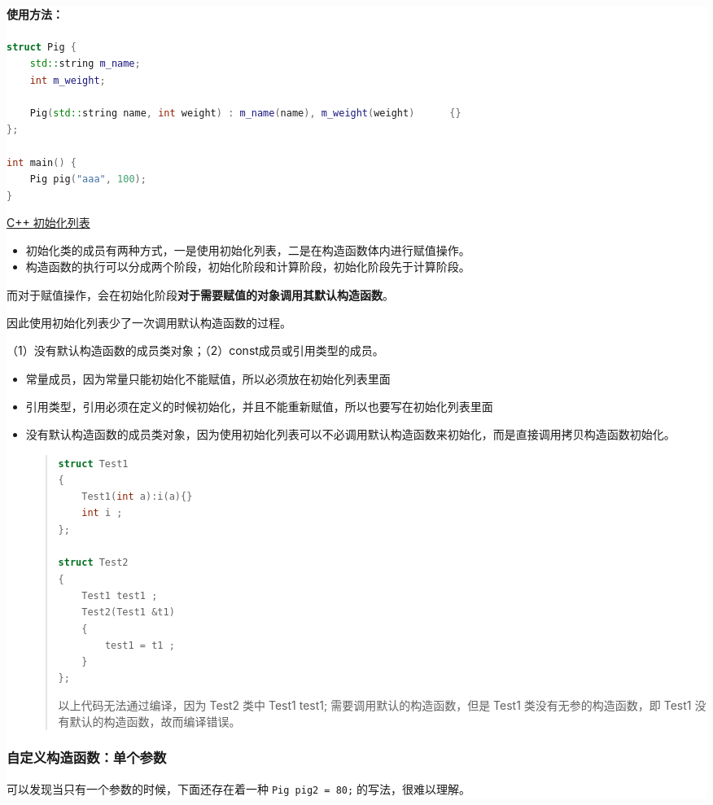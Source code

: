 #### 使用方法：

```cpp
struct Pig {
    std::string m_name;
    int m_weight;

    Pig(std::string name, int weight) : m_name(name), m_weight(weight) 		{}
};

int main() {
    Pig pig("aaa", 100);
}
```

[C++ 初始化列表 ](https://www.cnblogs.com/graphics/archive/2010/07/04/1770900.html)

- 初始化类的成员有两种方式，一是使用初始化列表，二是在构造函数体内进行赋值操作。
- 构造函数的执行可以分成两个阶段，初始化阶段和计算阶段，初始化阶段先于计算阶段。

而对于赋值操作，会在初始化阶段**对于需要赋值的对象调用其默认构造函数**。

因此使用初始化列表少了一次调用默认构造函数的过程。

（1）没有默认构造函数的成员类对象；（2）const成员或引用类型的成员。

- 常量成员，因为常量只能初始化不能赋值，所以必须放在初始化列表里面

- 引用类型，引用必须在定义的时候初始化，并且不能重新赋值，所以也要写在初始化列表里面

- 没有默认构造函数的成员类对象，因为使用初始化列表可以不必调用默认构造函数来初始化，而是直接调用拷贝构造函数初始化。

  > ```cpp
  > struct Test1
  > {
  >     Test1(int a):i(a){}
  >     int i ;
  > };
  > 
  > struct Test2
  > {
  >     Test1 test1 ;
  >     Test2(Test1 &t1)
  >     {
  >         test1 = t1 ;
  >     }
  > };
  > ```
  >
  > 以上代码无法通过编译，因为 Test2 类中 Test1 test1; 需要调用默认的构造函数，但是 Test1 类没有无参的构造函数，即 Test1 没有默认的构造函数，故而编译错误。



### 自定义构造函数：单个参数

可以发现当只有一个参数的时候，下面还存在着一种 `Pig pig2 = 80;` 的写法，很难以理解。
